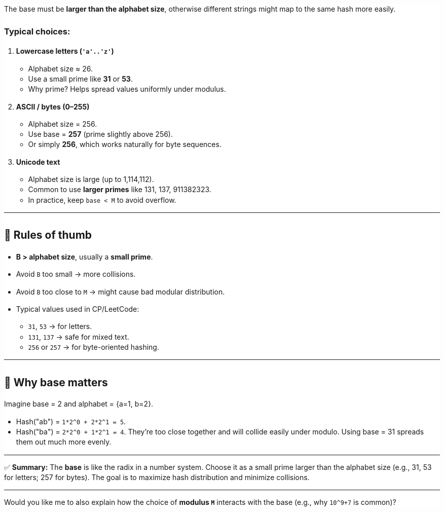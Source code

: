 The base must be **larger than the alphabet size**, otherwise different strings might map to the same hash more easily.

### Typical choices:

1. **Lowercase letters (`'a'..'z'`)**

   * Alphabet size ≈ 26.
   * Use a small prime like **31** or **53**.
   * Why prime? Helps spread values uniformly under modulus.

2. **ASCII / bytes (0–255)**

   * Alphabet size = 256.
   * Use base = **257** (prime slightly above 256).
   * Or simply **256**, which works naturally for byte sequences.

3. **Unicode text**

   * Alphabet size is large (up to 1,114,112).
   * Common to use **larger primes** like 131, 137, 911382323.
   * In practice, keep `base < M` to avoid overflow.

---

## 🔹 Rules of thumb

* **B > alphabet size**, usually a **small prime**.
* Avoid `B` too small → more collisions.
* Avoid `B` too close to `M` → might cause bad modular distribution.
* Typical values used in CP/LeetCode:

  * `31`, `53` → for letters.
  * `131`, `137` → safe for mixed text.
  * `256` or `257` → for byte-oriented hashing.

---

## 🔹 Why base matters

Imagine base = 2 and alphabet = {a=1, b=2}.

* Hash("ab") = `1*2^0 + 2*2^1 = 5`.
* Hash("ba") = `2*2^0 + 1*2^1 = 4`.
  They’re too close together and will collide easily under modulo.
  Using base = 31 spreads them out much more evenly.

---

✅ **Summary:**
The **base** is like the radix in a number system. Choose it as a small prime larger than the alphabet size (e.g., 31, 53 for letters; 257 for bytes). The goal is to maximize hash distribution and minimize collisions.

---

Would you like me to also explain how the choice of **modulus `M`** interacts with the base (e.g., why `10^9+7` is common)?
